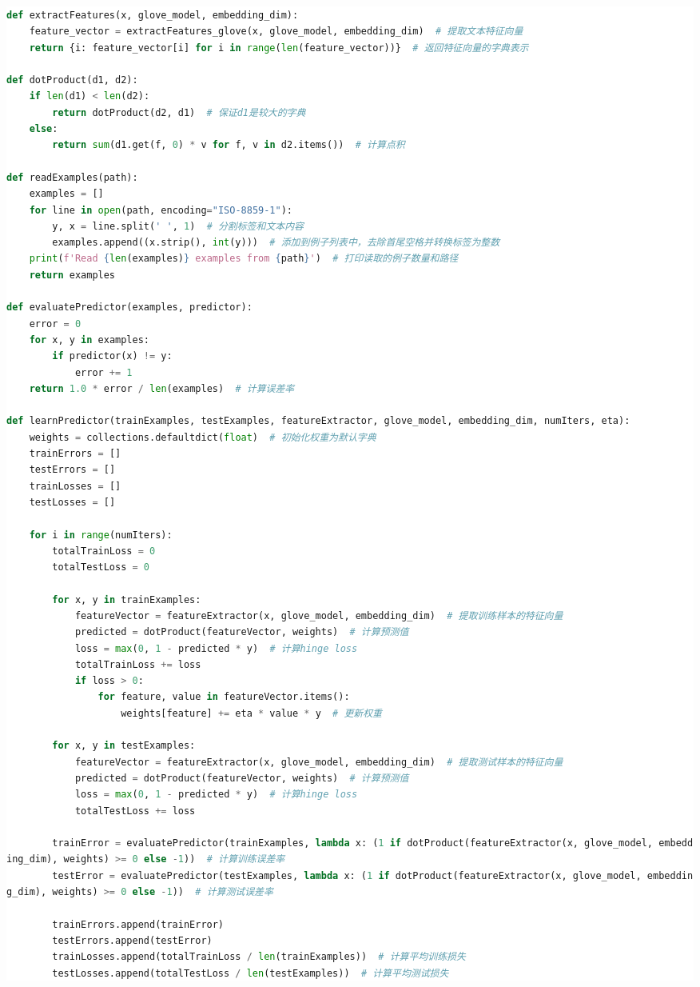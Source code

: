 ```python
def extractFeatures(x, glove_model, embedding_dim):
    feature_vector = extractFeatures_glove(x, glove_model, embedding_dim)  # 提取文本特征向量
    return {i: feature_vector[i] for i in range(len(feature_vector))}  # 返回特征向量的字典表示

def dotProduct(d1, d2):
    if len(d1) < len(d2):
        return dotProduct(d2, d1)  # 保证d1是较大的字典
    else:
        return sum(d1.get(f, 0) * v for f, v in d2.items())  # 计算点积

def readExamples(path):
    examples = []
    for line in open(path, encoding="ISO-8859-1"):
        y, x = line.split(' ', 1)  # 分割标签和文本内容
        examples.append((x.strip(), int(y)))  # 添加到例子列表中，去除首尾空格并转换标签为整数
    print(f'Read {len(examples)} examples from {path}')  # 打印读取的例子数量和路径
    return examples

def evaluatePredictor(examples, predictor):
    error = 0
    for x, y in examples:
        if predictor(x) != y:
            error += 1
    return 1.0 * error / len(examples)  # 计算误差率

def learnPredictor(trainExamples, testExamples, featureExtractor, glove_model, embedding_dim, numIters, eta):
    weights = collections.defaultdict(float)  # 初始化权重为默认字典
    trainErrors = []
    testErrors = []
    trainLosses = []
    testLosses = []

    for i in range(numIters):
        totalTrainLoss = 0
        totalTestLoss = 0

        for x, y in trainExamples:
            featureVector = featureExtractor(x, glove_model, embedding_dim)  # 提取训练样本的特征向量
            predicted = dotProduct(featureVector, weights)  # 计算预测值
            loss = max(0, 1 - predicted * y)  # 计算hinge loss
            totalTrainLoss += loss
            if loss > 0:
                for feature, value in featureVector.items():
                    weights[feature] += eta * value * y  # 更新权重

        for x, y in testExamples:
            featureVector = featureExtractor(x, glove_model, embedding_dim)  # 提取测试样本的特征向量
            predicted = dotProduct(featureVector, weights)  # 计算预测值
            loss = max(0, 1 - predicted * y)  # 计算hinge loss
            totalTestLoss += loss

        trainError = evaluatePredictor(trainExamples, lambda x: (1 if dotProduct(featureExtractor(x, glove_model, embedding_dim), weights) >= 0 else -1))  # 计算训练误差率
        testError = evaluatePredictor(testExamples, lambda x: (1 if dotProduct(featureExtractor(x, glove_model, embedding_dim), weights) >= 0 else -1))  # 计算测试误差率

        trainErrors.append(trainError)
        testErrors.append(testError)
        trainLosses.append(totalTrainLoss / len(trainExamples))  # 计算平均训练损失
        testLosses.append(totalTestLoss / len(testExamples))  # 计算平均测试损失

```
